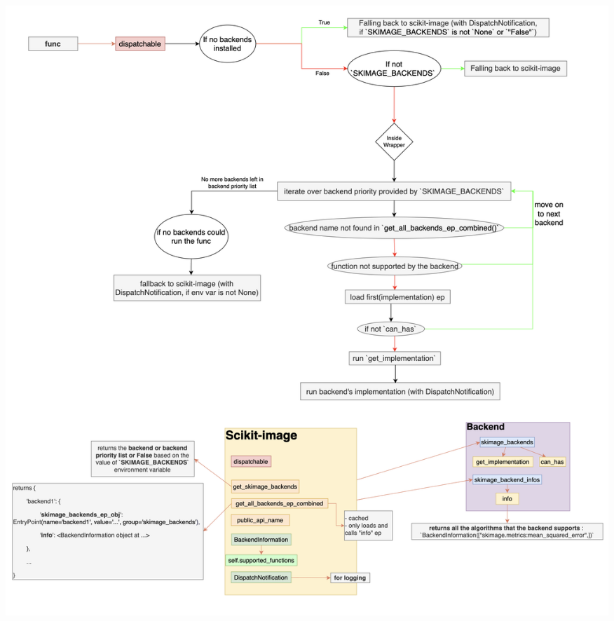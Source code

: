![img1](./assets/static/a_juneja_dispatching_logic_flowchart.png)
![img2](./assets/static/a_juneja_dispatching_overview_1.png)